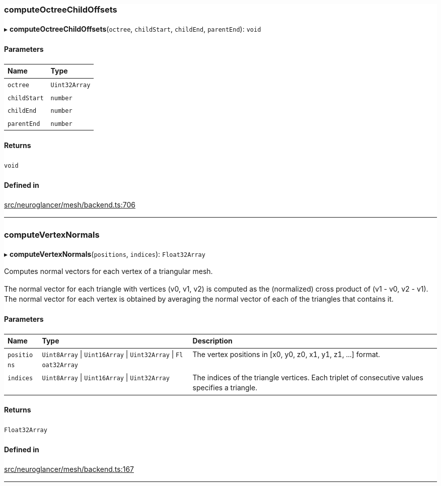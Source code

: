 ### computeOctreeChildOffsets

▸ **computeOctreeChildOffsets**(`octree`, `childStart`, `childEnd`, `parentEnd`): `void`

#### Parameters

| Name | Type |
| :------ | :------ |
| `octree` | `Uint32Array` |
| `childStart` | `number` |
| `childEnd` | `number` |
| `parentEnd` | `number` |

#### Returns

`void`

#### Defined in

[src/neuroglancer/mesh/backend.ts:706](https://github.com/ActiveBrainAtlas2/neuroglancer/blob/034b457d/src/neuroglancer/mesh/backend.ts#L706)

___

### computeVertexNormals

▸ **computeVertexNormals**(`positions`, `indices`): `Float32Array`

Computes normal vectors for each vertex of a triangular mesh.

The normal vector for each triangle with vertices (v0, v1, v2) is computed as the (normalized)
cross product of (v1 - v0, v2 - v1).  The normal vector for each vertex is obtained by averaging
the normal vector of each of the triangles that contains it.

#### Parameters

| Name | Type | Description |
| :------ | :------ | :------ |
| `positions` | `Uint8Array` \| `Uint16Array` \| `Uint32Array` \| `Float32Array` | The vertex positions in [x0, y0, z0, x1, y1, z1, ...] format. |
| `indices` | `Uint8Array` \| `Uint16Array` \| `Uint32Array` | The indices of the triangle vertices.  Each triplet of consecutive values     specifies a triangle. |

#### Returns

`Float32Array`

#### Defined in

[src/neuroglancer/mesh/backend.ts:167](https://github.com/ActiveBrainAtlas2/neuroglancer/blob/034b457d/src/neuroglancer/mesh/backend.ts#L167)

___
